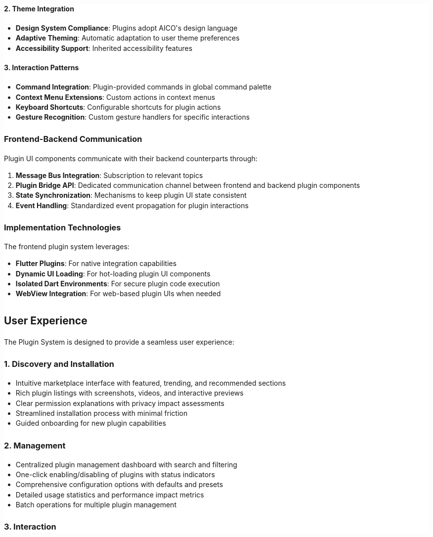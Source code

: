 #### 2. Theme Integration

- **Design System Compliance**: Plugins adopt AICO's design language
- **Adaptive Theming**: Automatic adaptation to user theme preferences
- **Accessibility Support**: Inherited accessibility features

#### 3. Interaction Patterns

- **Command Integration**: Plugin-provided commands in global command palette
- **Context Menu Extensions**: Custom actions in context menus
- **Keyboard Shortcuts**: Configurable shortcuts for plugin actions
- **Gesture Recognition**: Custom gesture handlers for specific interactions

### Frontend-Backend Communication

Plugin UI components communicate with their backend counterparts through:

1. **Message Bus Integration**: Subscription to relevant topics
2. **Plugin Bridge API**: Dedicated communication channel between frontend and backend plugin components
3. **State Synchronization**: Mechanisms to keep plugin UI state consistent
4. **Event Handling**: Standardized event propagation for plugin interactions

### Implementation Technologies

The frontend plugin system leverages:

- **Flutter Plugins**: For native integration capabilities
- **Dynamic UI Loading**: For hot-loading plugin UI components
- **Isolated Dart Environments**: For secure plugin code execution
- **WebView Integration**: For web-based plugin UIs when needed

## User Experience

The Plugin System is designed to provide a seamless user experience:

### 1. Discovery and Installation

- Intuitive marketplace interface with featured, trending, and recommended sections
- Rich plugin listings with screenshots, videos, and interactive previews
- Clear permission explanations with privacy impact assessments
- Streamlined installation process with minimal friction
- Guided onboarding for new plugin capabilities

### 2. Management

- Centralized plugin management dashboard with search and filtering
- One-click enabling/disabling of plugins with status indicators
- Comprehensive configuration options with defaults and presets
- Detailed usage statistics and performance impact metrics
- Batch operations for multiple plugin management

### 3. Interaction
